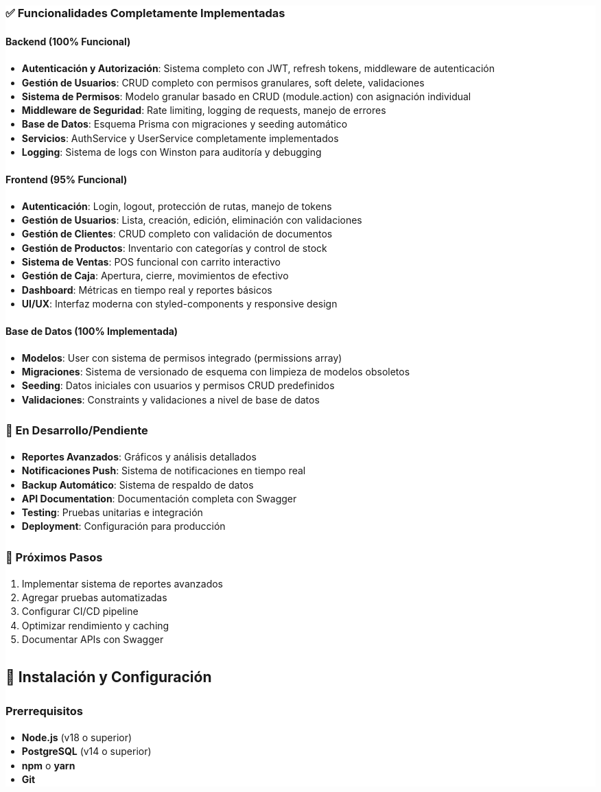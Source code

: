 ### ✅ Funcionalidades Completamente Implementadas

#### Backend (100% Funcional)
- **Autenticación y Autorización**: Sistema completo con JWT, refresh tokens, middleware de autenticación
- **Gestión de Usuarios**: CRUD completo con permisos granulares, soft delete, validaciones
- **Sistema de Permisos**: Modelo granular basado en CRUD (module.action) con asignación individual
- **Middleware de Seguridad**: Rate limiting, logging de requests, manejo de errores
- **Base de Datos**: Esquema Prisma con migraciones y seeding automático
- **Servicios**: AuthService y UserService completamente implementados
- **Logging**: Sistema de logs con Winston para auditoría y debugging

#### Frontend (95% Funcional)
- **Autenticación**: Login, logout, protección de rutas, manejo de tokens
- **Gestión de Usuarios**: Lista, creación, edición, eliminación con validaciones
- **Gestión de Clientes**: CRUD completo con validación de documentos
- **Gestión de Productos**: Inventario con categorías y control de stock
- **Sistema de Ventas**: POS funcional con carrito interactivo
- **Gestión de Caja**: Apertura, cierre, movimientos de efectivo
- **Dashboard**: Métricas en tiempo real y reportes básicos
- **UI/UX**: Interfaz moderna con styled-components y responsive design

#### Base de Datos (100% Implementada)
- **Modelos**: User con sistema de permisos integrado (permissions array)
- **Migraciones**: Sistema de versionado de esquema con limpieza de modelos obsoletos
- **Seeding**: Datos iniciales con usuarios y permisos CRUD predefinidos
- **Validaciones**: Constraints y validaciones a nivel de base de datos

### 🔄 En Desarrollo/Pendiente
- **Reportes Avanzados**: Gráficos y análisis detallados
- **Notificaciones Push**: Sistema de notificaciones en tiempo real
- **Backup Automático**: Sistema de respaldo de datos
- **API Documentation**: Documentación completa con Swagger
- **Testing**: Pruebas unitarias e integración
- **Deployment**: Configuración para producción

### 🎯 Próximos Pasos
1. Implementar sistema de reportes avanzados
2. Agregar pruebas automatizadas
3. Configurar CI/CD pipeline
4. Optimizar rendimiento y caching
5. Documentar APIs con Swagger

## 🚀 Instalación y Configuración

### Prerrequisitos
- **Node.js** (v18 o superior)
- **PostgreSQL** (v14 o superior)
- **npm** o **yarn**
- **Git**
